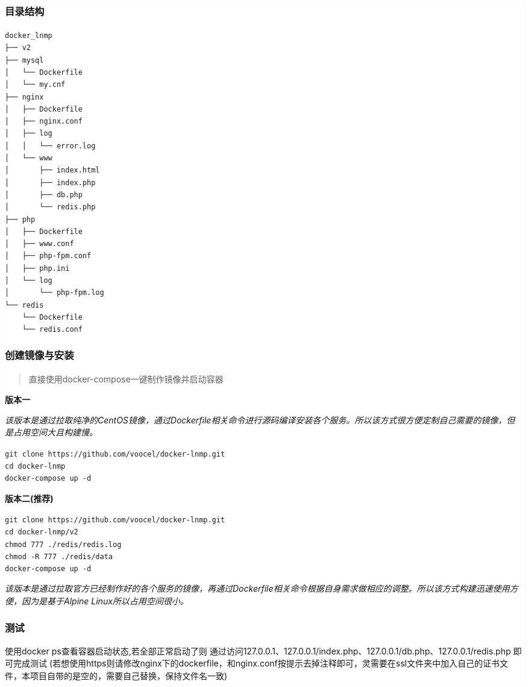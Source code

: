 ### 目录结构

```
docker_lnmp
├── v2
├── mysql
│   └── Dockerfile
│	└── my.cnf
├── nginx
│   ├── Dockerfile
│   ├── nginx.conf
│   ├── log
│   │   └── error.log
│   └── www
│       ├── index.html
│       ├── index.php
│       ├── db.php
│       └── redis.php
├── php
│   ├── Dockerfile
│   ├── www.conf
│   ├── php-fpm.conf
│   ├── php.ini
│   └── log
│       └── php-fpm.log
└── redis
    └── Dockerfile
    └── redis.conf
```

### 创建镜像与安装
> 直接使用docker-compose一键制作镜像并启动容器

**版本一**

*该版本是通过拉取纯净的CentOS镜像，通过Dockerfile相关命令进行源码编译安装各个服务。所以该方式很方便定制自己需要的镜像，但是占用空间大且构建慢。*

```
git clone https://github.com/voocel/docker-lnmp.git
cd docker-lnmp
docker-compose up -d
```

**版本二(推荐)**
```
git clone https://github.com/voocel/docker-lnmp.git
cd docker-lnmp/v2
chmod 777 ./redis/redis.log
chmod -R 777 ./redis/data
docker-compose up -d
```
*该版本是通过拉取官方已经制作好的各个服务的镜像，再通过Dockerfile相关命令根据自身需求做相应的调整。所以该方式构建迅速使用方便，因为是基于Alpine Linux所以占用空间很小。*

### 测试
使用docker ps查看容器启动状态,若全部正常启动了则
通过访问127.0.0.1、127.0.0.1/index.php、127.0.0.1/db.php、127.0.0.1/redis.php 即可完成测试
(若想使用https则请修改nginx下的dockerfile，和nginx.conf按提示去掉注释即可，灵需要在ssl文件夹中加入自己的证书文件，本项目自带的是空的，需要自己替换，保持文件名一致)
